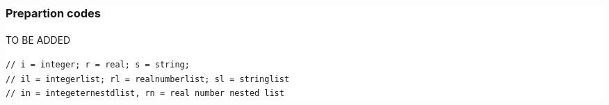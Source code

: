 
### Prepartion codes

TO BE ADDED

```
// i = integer; r = real; s = string;
// il = integerlist; rl = realnumberlist; sl = stringlist
// in = integeternestdlist, rn = real number nested list
```

